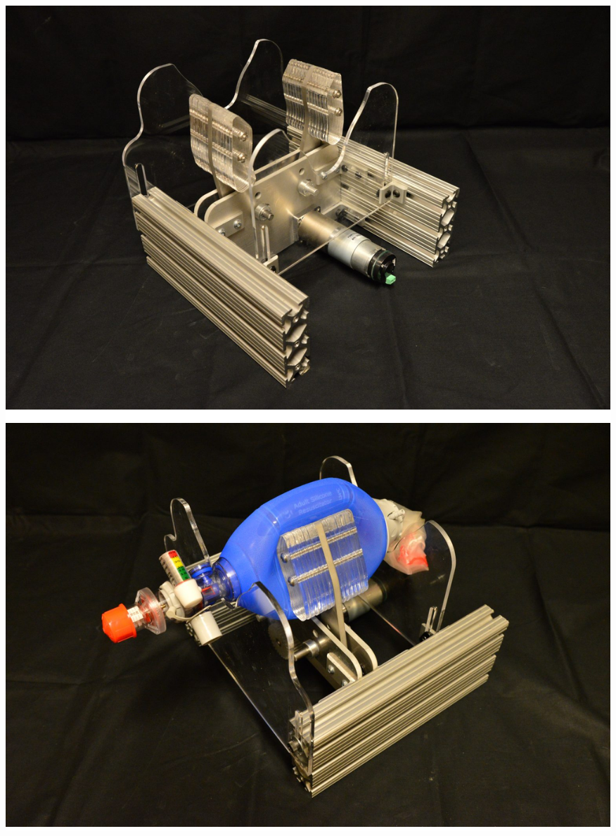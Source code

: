 ![Plates to support the bag](../img/bag-support-plates.jpg)

![Unit 002-most updated design](../img/mit-e-vent-unit-002-setup.jpg)
